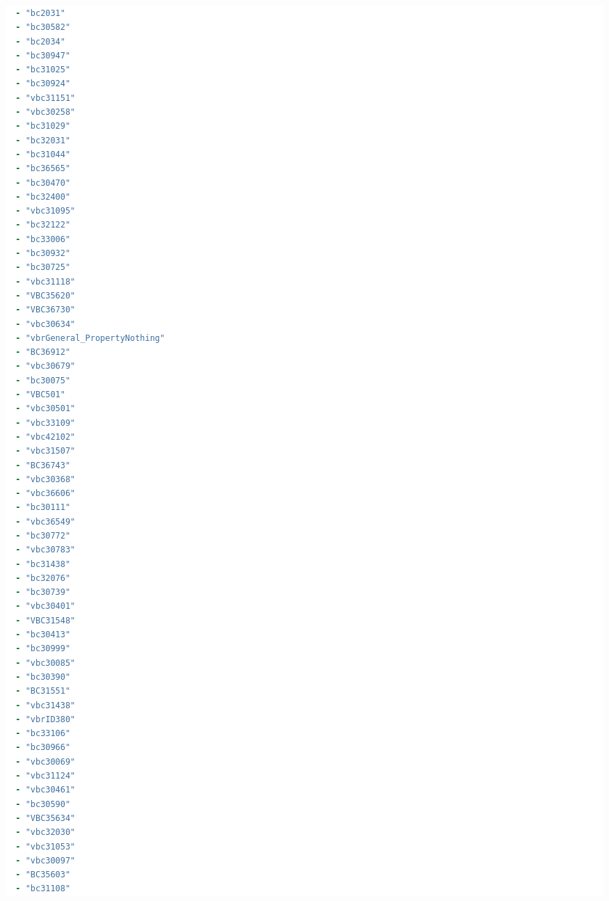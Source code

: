 ```yaml
  - "bc2031"
  - "bc30582"
  - "bc2034"
  - "bc30947"
  - "bc31025"
  - "bc30924"
  - "vbc31151"
  - "vbc30258"
  - "bc31029"
  - "bc32031"
  - "bc31044"
  - "bc36565"
  - "bc30470"
  - "bc32400"
  - "vbc31095"
  - "bc32122"
  - "bc33006"
  - "bc30932"
  - "bc30725"
  - "vbc31118"
  - "VBC35620"
  - "VBC36730"
  - "vbc30634"
  - "vbrGeneral_PropertyNothing"
  - "BC36912"
  - "vbc30679"
  - "bc30075"
  - "VBC501"
  - "vbc30501"
  - "vbc33109"
  - "vbc42102"
  - "vbc31507"
  - "BC36743"
  - "vbc30368"
  - "vbc36606"
  - "bc30111"
  - "vbc36549"
  - "bc30772"
  - "vbc30783"
  - "bc31438"
  - "bc32076"
  - "bc30739"
  - "vbc30401"
  - "VBC31548"
  - "bc30413"
  - "bc30999"
  - "vbc30085"
  - "bc30390"
  - "BC31551"
  - "vbc31438"
  - "vbrID380"
  - "bc33106"
  - "bc30966"
  - "vbc30069"
  - "vbc31124"
  - "vbc30461"
  - "bc30590"
  - "VBC35634"
  - "vbc32030"
  - "vbc31053"
  - "vbc30097"
  - "BC35603"
  - "bc31108"
```